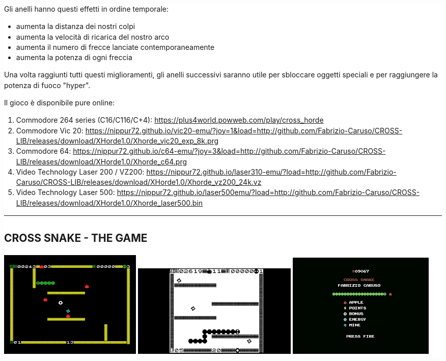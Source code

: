 Gli anelli hanno questi effetti in ordine temporale:
- aumenta la distanza dei nostri colpi
- aumenta la velocità di ricarica del nostro arco
- aumenta il numero di frecce lanciate contemporaneamente
- aumenta la potenza di ogni freccia

Una volta raggiunti tutti questi miglioramenti, gli anelli successivi saranno utile per sbloccare oggetti speciali e per raggiungere la potenza di fuoco "hyper".


Il gioco è disponibile pure online:

1. Commodore 264 series (C16/C116/C+4):
https://plus4world.powweb.com/play/cross_horde
2. Commodore Vic 20: https://nippur72.github.io/vic20-emu/?joy=1&load=http://github.com/Fabrizio-Caruso/CROSS-LIB/releases/download/XHorde1.0/Xhorde_vic20_exp_8k.prg
3. Commodore 64: https://nippur72.github.io/c64-emu/?joy=3&load=http://github.com/Fabrizio-Caruso/CROSS-LIB/releases/download/XHorde1.0/Xhorde_c64.prg
4. Video Technology Laser 200 / VZ200: https://nippur72.github.io/laser310-emu/?load=http://github.com/Fabrizio-Caruso/CROSS-LIB/releases/download/XHorde1.0/Xhorde_vz200_24k.vz
5. Video Technology Laser 500: https://nippur72.github.io/laser500emu/?load=http://github.com/Fabrizio-Caruso/CROSS-LIB/releases/download/XHorde1.0/Xhorde_laser500.bin

-------------------------------------------

## CROSS SNAKE - THE GAME

![MSX](../snapshots/XSnake_MSX2.png)
![GB](../snapshots/XSnake_GB.png)
![C64](../snapshots/XSnake_C64_intro.png)
